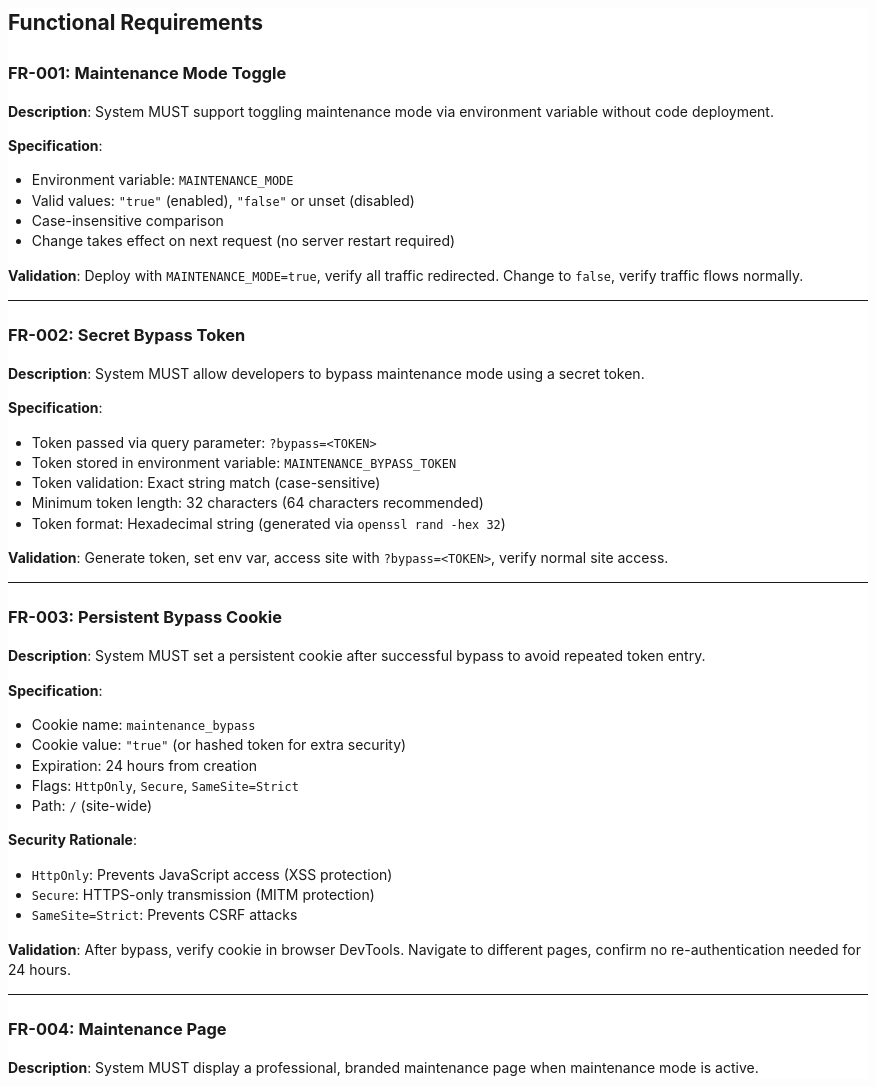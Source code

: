 ## Functional Requirements

### FR-001: Maintenance Mode Toggle
**Description**: System MUST support toggling maintenance mode via environment variable without code deployment.

**Specification**:
- Environment variable: `MAINTENANCE_MODE`
- Valid values: `"true"` (enabled), `"false"` or unset (disabled)
- Case-insensitive comparison
- Change takes effect on next request (no server restart required)

**Validation**: Deploy with `MAINTENANCE_MODE=true`, verify all traffic redirected. Change to `false`, verify traffic flows normally.

---

### FR-002: Secret Bypass Token
**Description**: System MUST allow developers to bypass maintenance mode using a secret token.

**Specification**:
- Token passed via query parameter: `?bypass=<TOKEN>`
- Token stored in environment variable: `MAINTENANCE_BYPASS_TOKEN`
- Token validation: Exact string match (case-sensitive)
- Minimum token length: 32 characters (64 characters recommended)
- Token format: Hexadecimal string (generated via `openssl rand -hex 32`)

**Validation**: Generate token, set env var, access site with `?bypass=<TOKEN>`, verify normal site access.

---

### FR-003: Persistent Bypass Cookie
**Description**: System MUST set a persistent cookie after successful bypass to avoid repeated token entry.

**Specification**:
- Cookie name: `maintenance_bypass`
- Cookie value: `"true"` (or hashed token for extra security)
- Expiration: 24 hours from creation
- Flags: `HttpOnly`, `Secure`, `SameSite=Strict`
- Path: `/` (site-wide)

**Security Rationale**:
- `HttpOnly`: Prevents JavaScript access (XSS protection)
- `Secure`: HTTPS-only transmission (MITM protection)
- `SameSite=Strict`: Prevents CSRF attacks

**Validation**: After bypass, verify cookie in browser DevTools. Navigate to different pages, confirm no re-authentication needed for 24 hours.

---

### FR-004: Maintenance Page
**Description**: System MUST display a professional, branded maintenance page when maintenance mode is active.
